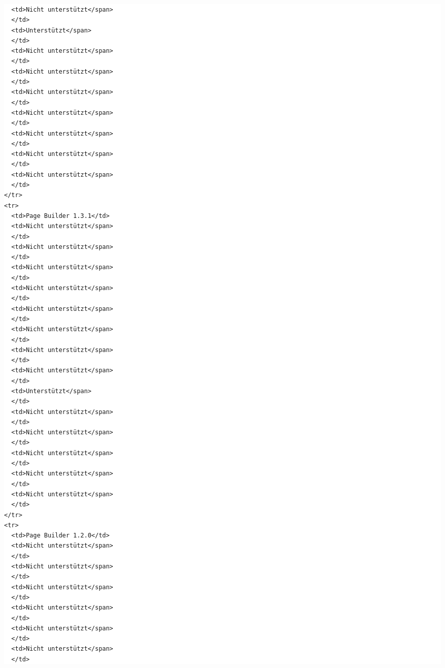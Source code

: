       <td>Nicht unterstützt</span>
      </td>
      <td>Unterstützt</span>
      </td>
      <td>Nicht unterstützt</span>
      </td>
      <td>Nicht unterstützt</span>
      </td>
      <td>Nicht unterstützt</span>
      </td>
      <td>Nicht unterstützt</span>
      </td>
      <td>Nicht unterstützt</span>
      </td>
      <td>Nicht unterstützt</span>
      </td>
      <td>Nicht unterstützt</span>
      </td>
    </tr>
    <tr>
      <td>Page Builder 1.3.1</td>
      <td>Nicht unterstützt</span>
      </td>
      <td>Nicht unterstützt</span>
      </td>
      <td>Nicht unterstützt</span>
      </td>
      <td>Nicht unterstützt</span>
      </td>
      <td>Nicht unterstützt</span>
      </td>
      <td>Nicht unterstützt</span>
      </td>
      <td>Nicht unterstützt</span>
      </td>
      <td>Nicht unterstützt</span>
      </td>
      <td>Unterstützt</span>
      </td>
      <td>Nicht unterstützt</span>
      </td>
      <td>Nicht unterstützt</span>
      </td>
      <td>Nicht unterstützt</span>
      </td>
      <td>Nicht unterstützt</span>
      </td>
      <td>Nicht unterstützt</span>
      </td>
    </tr>
    <tr>
      <td>Page Builder 1.2.0</td>
      <td>Nicht unterstützt</span>
      </td>
      <td>Nicht unterstützt</span>
      </td>
      <td>Nicht unterstützt</span>
      </td>
      <td>Nicht unterstützt</span>
      </td>
      <td>Nicht unterstützt</span>
      </td>
      <td>Nicht unterstützt</span>
      </td>